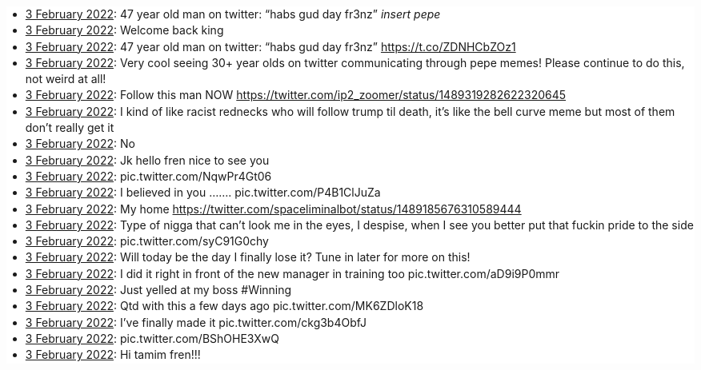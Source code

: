 * [ 3 February 2022](https://web.archive.org/web/20220203194243/https://twitter.com/miseryfrog/status/1489322180261392394): 47 year old man on twitter: “habs gud day fr3nz” *insert pepe* 
* [ 3 February 2022](https://web.archive.org/web/20220203194200/https://twitter.com/miseryfrog/status/1489322012111777798): Welcome back king 
* [ 3 February 2022](https://web.archive.org/web/20220203193641/https://twitter.com/miseryfrog/status/1489321966196727808): 47 year old man on twitter: “habs gud day fr3nz” https://t.co/ZDNHCbZOz1 
* [ 3 February 2022](https://web.archive.org/web/20220203193747/https://twitter.com/miseryfrog/status/1489320953771347971): Very cool seeing 30+ year olds on twitter communicating through pepe memes! Please continue to do this, not weird at all! 
* [ 3 February 2022](https://web.archive.org/web/20220203193547/https://twitter.com/miseryfrog/status/1489320586987909126): Follow this man NOW https://twitter.com/ip2_zoomer/status/1489319282622320645 
* [ 3 February 2022](https://web.archive.org/web/20220203164552/https://twitter.com/miseryfrog/status/1489277676309393415): I kind of like racist rednecks who will follow trump til death, it’s like the bell curve meme but most of them don’t really get it 
* [ 3 February 2022](https://web.archive.org/web/20220203164403/https://twitter.com/miseryfrog/status/1489277219352498177): No 
* [ 3 February 2022](https://web.archive.org/web/20220203164104/https://twitter.com/miseryfrog/status/1489276471185129479): Jk hello fren nice to see you 
* [ 3 February 2022](https://web.archive.org/web/20220203164104/https://twitter.com/miseryfrog/status/1489276471185129479): pic.twitter.com/NqwPr4Gt06 
* [ 3 February 2022](https://web.archive.org/web/20220203163438/https://twitter.com/miseryfrog/status/1489276098647138305): I believed in you ……. pic.twitter.com/P4B1ClJuZa 
* [ 3 February 2022](https://web.archive.org/web/20220203162702/https://twitter.com/miseryfrog/status/1489272939954454536): My home https://twitter.com/spaceliminalbot/status/1489185676310589444 
* [ 3 February 2022](https://web.archive.org/web/20220203162227/https://twitter.com/miseryfrog/status/1489271784973250561): Type of nigga that can’t look me in the eyes, I despise, when I see you better put that fuckin pride to the side 
* [ 3 February 2022](https://web.archive.org/web/20220203150747/https://twitter.com/miseryfrog/status/1489252960034902025): pic.twitter.com/syC91G0chy 
* [ 3 February 2022](https://web.archive.org/web/20220203150743/https://twitter.com/miseryfrog/status/1489252864257974279): Will today be the day I finally lose it? Tune in later for more on this! 
* [ 3 February 2022](https://web.archive.org/web/20220203144754/https://twitter.com/miseryfrog/status/1489247931353944076): I did it right in front of the new manager in training too pic.twitter.com/aD9i9P0mmr 
* [ 3 February 2022](https://web.archive.org/web/20220203144754/https://twitter.com/miseryfrog/status/1489247931353944076): Just yelled at my boss  #Winning 
* [ 3 February 2022](https://web.archive.org/web/20220203143747/https://twitter.com/miseryfrog/status/1489245418093490177): Qtd with this a few days ago pic.twitter.com/MK6ZDloK18 
* [ 3 February 2022](https://web.archive.org/web/20220203140209/https://twitter.com/miseryfrog/status/1489236478433677314): I’ve finally made it pic.twitter.com/ckg3b4ObfJ 
* [ 3 February 2022](https://web.archive.org/web/20220203135636/https://twitter.com/miseryfrog/status/1489235083106074626): pic.twitter.com/BShOHE3XwQ 
* [ 3 February 2022](https://web.archive.org/web/20220203110619/https://twitter.com/miseryfrog/status/1489192199132790787): Hi tamim fren!!! 
